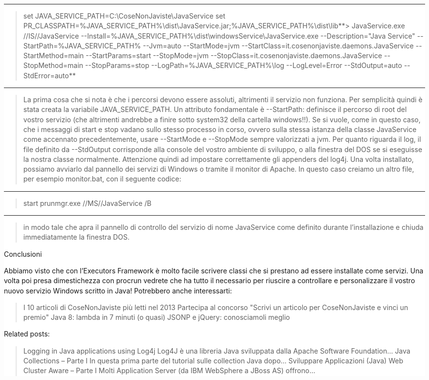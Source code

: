 
---


> set JAVA\_SERVICE\_PATH=C:\CoseNonJaviste\JavaService
> set PR\_CLASSPATH=%JAVA\_SERVICE\_PATH%\dist\JavaService.jar;%JAVA\_SERVICE\_PATH%\dist\lib\**> JavaService.exe //IS//JavaService --Install=%JAVA\_SERVICE\_PATH%\dist\windowsService\JavaService.exe --Description="Java Service" --StartPath=%JAVA\_SERVICE\_PATH% --Jvm=auto --StartMode=jvm --StartClass=it.cosenonjaviste.daemons.JavaService --StartMethod=main --StartParams=start --StopMode=jvm --StopClass=it.cosenonjaviste.daemons.JavaService --StopMethod=main --StopParams=stop --LogPath=%JAVA\_SERVICE\_PATH%\log --LogLevel=Error --StdOutput=auto --StdError=auto**


---

> La prima cosa che si nota è che i percorsi devono essere assoluti, altrimenti il servizio non funziona. Per semplicità quindi è stata creata la variabile JAVA\_SERVICE\_PATH.
> Un attributo fondamentale è --StartPath: definisce il percorso di root del vostro servizio (che altrimenti andrebbe a finire sotto system32 della cartella windows!!).
> Se si vuole, come in questo caso, che i messaggi di start e stop vadano sullo stesso processo in corso, ovvero sulla stessa istanza della classe JavaService come accennato precedentemente, usare --StartMode e --StopMode sempre valorizzati a jvm.
> Per quanto riguarda il log, il file definito da --StdOutput corrisponde alla console del vostro ambiente di sviluppo, o alla finestra del DOS se si eseguisse la nostra classe normalmente. Attenzione quindi ad impostare correttamente gli appenders del log4j.
> Una volta installato, possiamo avviarlo dal pannello dei servizi di Windows o tramite il monitor di Apache. In questo caso creiamo un altro file, per esempio monitor.bat, con il seguente codice:

---


> start prunmgr.exe //MS//JavaService /B

---


> in modo tale che apra il pannello di controllo del servizio di nome JavaService come definito durante l’installazione e chiuda immediatamente la finestra DOS.

Conclusioni

Abbiamo visto che con l’Executors Framework è molto facile scrivere classi che si prestano ad essere installate come servizi. Una volta poi presa dimestichezza con procrun vedrete che ha tutto il necessario per riuscire a controllare e personalizzare il vostro nuovo servizio Windows scritto in Java!
Potrebbero anche interessarti:

> I 10 articoli di CoseNonJaviste più letti nel 2013
> Partecipa al concorso "Scrivi un articolo per CoseNonJaviste e vinci un premio"
> Java 8: lambda in 7 minuti (o quasi)
> JSONP e jQuery: conosciamoli meglio

Related posts:

> Logging in Java applications using Log4j Log4J è una libreria Java sviluppata dalla Apache Software Foundation...
> Java Collections – Parte I In questa prima parte del tutorial sulle collection Java dopo...
> Sviluppare Applicazioni (Java) Web Cluster Aware – Parte I Molti Application Server (da IBM WebSphere a JBoss AS) offrono...